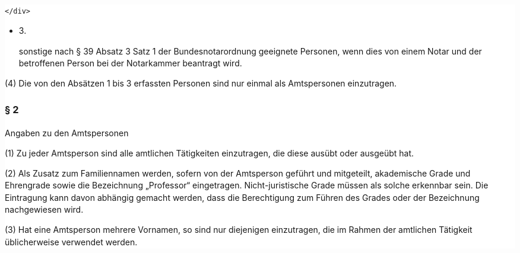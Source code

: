     </div>

  - 3\.
    
    <div style="">
    
    sonstige nach § 39 Absatz 3 Satz 1 der Bundesnotarordnung geeignete
    Personen, wenn dies von einem Notar und der betroffenen Person bei
    der Notarkammer beantragt wird.
    
    </div>

</div>

<div class="jurAbsatz">

(4) Die von den Absätzen 1 bis 3 erfassten Personen sind nur einmal als
Amtspersonen einzutragen.

</div>

</div>

</div>

</div>

<span id="BJNR018700019BJNE000400000.html"></span>

### § 2  
Angaben zu den Amtspersonen

<div>

<div class="jnhtml">

<div>

<div class="jurAbsatz">

(1) Zu jeder Amtsperson sind alle amtlichen Tätigkeiten einzutragen, die
diese ausübt oder ausgeübt hat.

</div>

<div class="jurAbsatz">

(2) Als Zusatz zum Familiennamen werden, sofern von der Amtsperson
geführt und mitgeteilt, akademische Grade und Ehrengrade sowie die
Bezeichnung „Professor“ eingetragen. Nicht-juristische Grade müssen als
solche erkennbar sein. Die Eintragung kann davon abhängig gemacht
werden, dass die Berechtigung zum Führen des Grades oder der Bezeichnung
nachgewiesen wird.

</div>

<div class="jurAbsatz">

(3) Hat eine Amtsperson mehrere Vornamen, so sind nur diejenigen
einzutragen, die im Rahmen der amtlichen Tätigkeit üblicherweise
verwendet werden.
